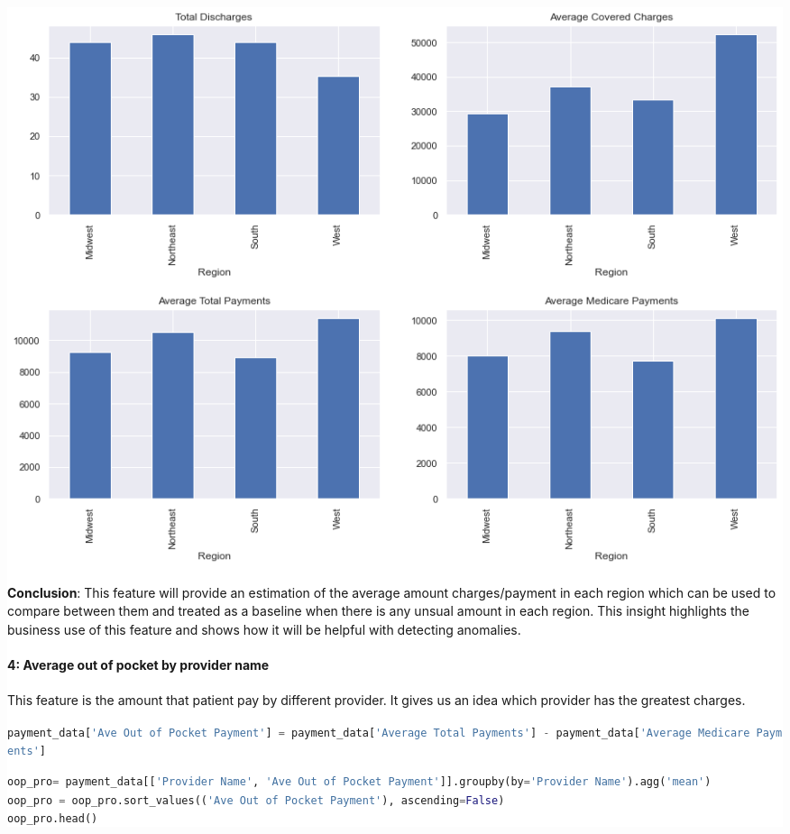 
![png](/assets/img/hospitalfe/output_42_0.png)


**Conclusion**: This feature will provide an estimation of the average amount charges/payment in each region which can be used to compare between them and treated as a baseline when there is any unsual amount in each region. This insight highlights the business use of this feature and shows how it will be helpful with detecting anomalies.

#### 4: Average out of pocket by provider name
This feature is the amount that patient pay by different provider. It gives us an idea which provider has the greatest charges.


```python
payment_data['Ave Out of Pocket Payment'] = payment_data['Average Total Payments'] - payment_data['Average Medicare Payments']
```


```python
oop_pro= payment_data[['Provider Name', 'Ave Out of Pocket Payment']].groupby(by='Provider Name').agg('mean')
oop_pro = oop_pro.sort_values(('Ave Out of Pocket Payment'), ascending=False)
oop_pro.head()
```

